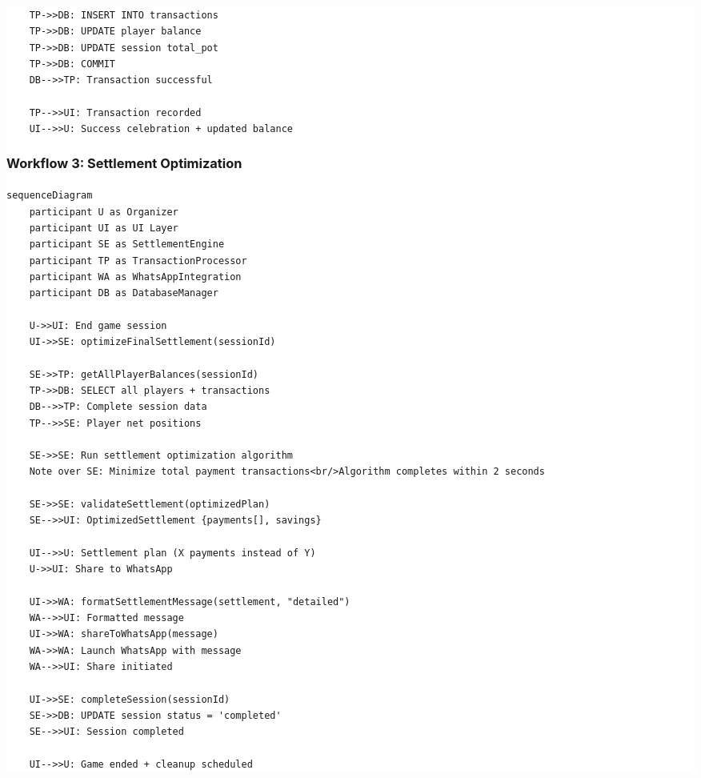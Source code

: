 ```mermaid
    TP->>DB: INSERT INTO transactions
    TP->>DB: UPDATE player balance
    TP->>DB: UPDATE session total_pot
    TP->>DB: COMMIT
    DB-->>TP: Transaction successful
    
    TP-->>UI: Transaction recorded
    UI-->>U: Success celebration + updated balance
```

### Workflow 3: Settlement Optimization

```mermaid
sequenceDiagram
    participant U as Organizer
    participant UI as UI Layer
    participant SE as SettlementEngine
    participant TP as TransactionProcessor
    participant WA as WhatsAppIntegration
    participant DB as DatabaseManager
    
    U->>UI: End game session
    UI->>SE: optimizeFinalSettlement(sessionId)
    
    SE->>TP: getAllPlayerBalances(sessionId)
    TP->>DB: SELECT all players + transactions
    DB-->>TP: Complete session data
    TP-->>SE: Player net positions
    
    SE->>SE: Run settlement optimization algorithm
    Note over SE: Minimize total payment transactions<br/>Algorithm completes within 2 seconds
    
    SE->>SE: validateSettlement(optimizedPlan)
    SE-->>UI: OptimizedSettlement {payments[], savings}
    
    UI-->>U: Settlement plan (X payments instead of Y)
    U->>UI: Share to WhatsApp
    
    UI->>WA: formatSettlementMessage(settlement, "detailed")
    WA-->>UI: Formatted message
    UI->>WA: shareToWhatsApp(message)
    WA->>WA: Launch WhatsApp with message
    WA-->>UI: Share initiated
    
    UI->>SE: completeSession(sessionId)
    SE->>DB: UPDATE session status = 'completed'
    SE-->>UI: Session completed
    
    UI-->>U: Game ended + cleanup scheduled
```
